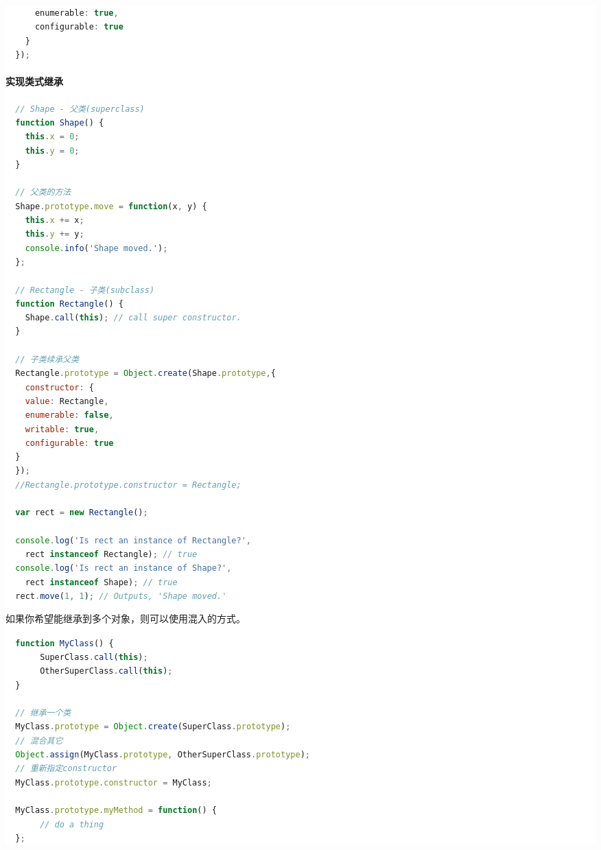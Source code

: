 ```js
      enumerable: true,
      configurable: true 
    } 
  });
```

#### 实现类式继承

```js
  // Shape - 父类(superclass)
  function Shape() {
    this.x = 0;
    this.y = 0;
  }
  
  // 父类的方法
  Shape.prototype.move = function(x, y) {
    this.x += x;
    this.y += y;
    console.info('Shape moved.');
  };
  
  // Rectangle - 子类(subclass)
  function Rectangle() {
    Shape.call(this); // call super constructor.
  }
  
  // 子类续承父类
  Rectangle.prototype = Object.create(Shape.prototype,{
    constructor: {
    value: Rectangle,
    enumerable: false,
    writable: true,
    configurable: true
  }
  });
  //Rectangle.prototype.constructor = Rectangle;
  
  var rect = new Rectangle();
  
  console.log('Is rect an instance of Rectangle?',
    rect instanceof Rectangle); // true
  console.log('Is rect an instance of Shape?',
    rect instanceof Shape); // true
  rect.move(1, 1); // Outputs, 'Shape moved.'
  ```

如果你希望能继承到多个对象，则可以使用混入的方式。

```js
  function MyClass() {
       SuperClass.call(this);
       OtherSuperClass.call(this);
  }
  
  // 继承一个类
  MyClass.prototype = Object.create(SuperClass.prototype);
  // 混合其它
  Object.assign(MyClass.prototype, OtherSuperClass.prototype);
  // 重新指定constructor
  MyClass.prototype.constructor = MyClass;
  
  MyClass.prototype.myMethod = function() {
       // do a thing
  };
```